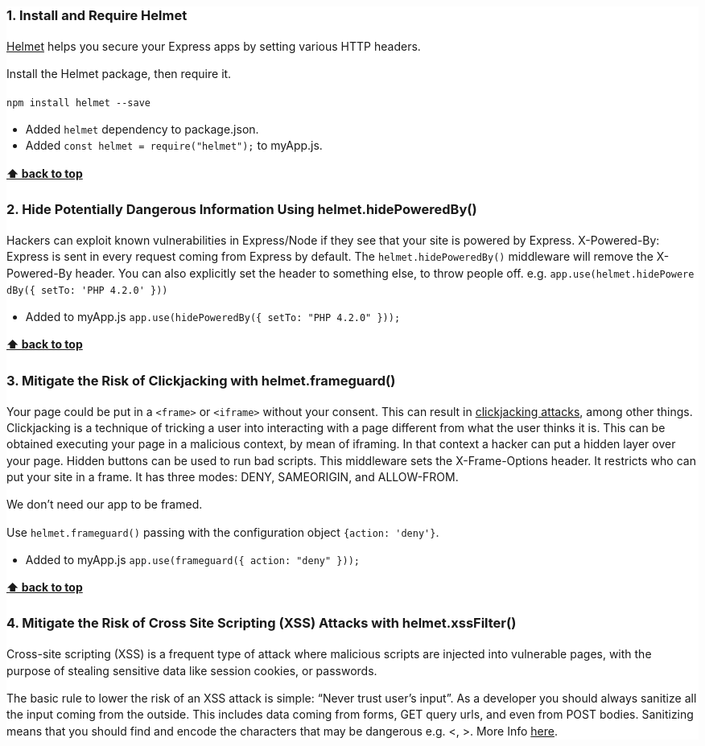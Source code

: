 ### 1. Install and Require Helmet

[Helmet](https://github.com/helmetjs/helmet) helps you secure your Express apps by setting various HTTP headers.

Install the Helmet package, then require it.

```shell
npm install helmet --save
```

- Added `helmet` dependency to package.json.
- Added `const helmet = require("helmet");` to myApp.js.

**[⬆ back to top](#table-of-contents)**

### 2. Hide Potentially Dangerous Information Using helmet.hidePoweredBy()

Hackers can exploit known vulnerabilities in Express/Node if they see that your site is powered by Express. X-Powered-By: Express is sent in every request coming from Express by default. The `helmet.hidePoweredBy()` middleware will remove the X-Powered-By header. You can also explicitly set the header to something else, to throw people off. e.g. `app.use(helmet.hidePoweredBy({ setTo: 'PHP 4.2.0' }))`

- Added to myApp.js `app.use(hidePoweredBy({ setTo: "PHP 4.2.0" }));`

**[⬆ back to top](#table-of-contents)**

### 3. Mitigate the Risk of Clickjacking with helmet.frameguard()

Your page could be put in a `<frame>` or `<iframe>` without your consent. This can result in [clickjacking attacks](https://en.wikipedia.org/wiki/Clickjacking), among other things. Clickjacking is a technique of tricking a user into interacting with a page different from what the user thinks it is. This can be obtained executing your page in a malicious context, by mean of iframing. In that context a hacker can put a hidden layer over your page. Hidden buttons can be used to run bad scripts. This middleware sets the X-Frame-Options header. It restricts who can put your site in a frame. It has three modes: DENY, SAMEORIGIN, and ALLOW-FROM.

We don’t need our app to be framed.

Use `helmet.frameguard()` passing with the configuration object `{action: 'deny'}`.

- Added to myApp.js `app.use(frameguard({ action: "deny" }));`

**[⬆ back to top](#table-of-contents)**

### 4. Mitigate the Risk of Cross Site Scripting (XSS) Attacks with helmet.xssFilter()

Cross-site scripting (XSS) is a frequent type of attack where malicious scripts are injected into vulnerable pages, with the purpose of stealing sensitive data like session cookies, or passwords.

The basic rule to lower the risk of an XSS attack is simple: “Never trust user’s input”. As a developer you should always sanitize all the input coming from the outside. This includes data coming from forms, GET query urls, and even from POST bodies. Sanitizing means that you should find and encode the characters that may be dangerous e.g. <, >.
More Info [here](<https://www.owasp.org/index.php/XSS_(Cross_Site_Scripting)_Prevention_Cheat_Sheet>).
